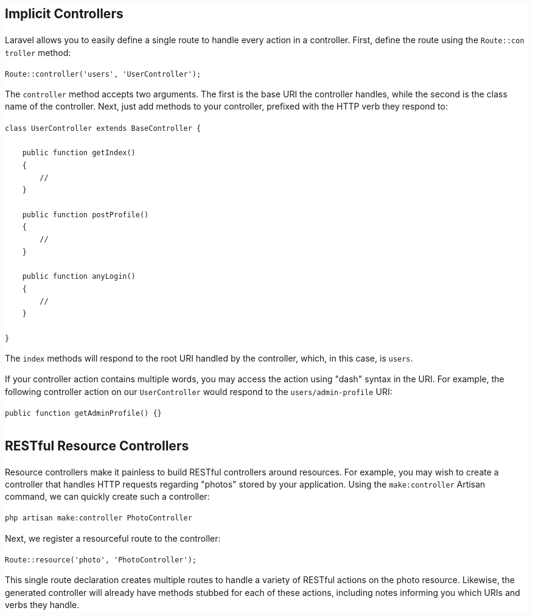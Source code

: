 <a name="implicit-controllers"></a>
## Implicit Controllers

Laravel allows you to easily define a single route to handle every action in a controller. First, define the route using the `Route::controller` method:

	Route::controller('users', 'UserController');

The `controller` method accepts two arguments. The first is the base URI the controller handles, while the second is the class name of the controller. Next, just add methods to your controller, prefixed with the HTTP verb they respond to:

	class UserController extends BaseController {

		public function getIndex()
		{
			//
		}

		public function postProfile()
		{
			//
		}

		public function anyLogin()
		{
			//
		}

	}

The `index` methods will respond to the root URI handled by the controller, which, in this case, is `users`.

If your controller action contains multiple words, you may access the action using "dash" syntax in the URI. For example, the following controller action on our `UserController` would respond to the `users/admin-profile` URI:

	public function getAdminProfile() {}

<a name="restful-resource-controllers"></a>
## RESTful Resource Controllers

Resource controllers make it painless to build RESTful controllers around resources. For example, you may wish to create a controller that handles HTTP requests regarding "photos" stored by your application. Using the `make:controller` Artisan command, we can quickly create such a controller:

	php artisan make:controller PhotoController

Next, we register a resourceful route to the controller:

	Route::resource('photo', 'PhotoController');

This single route declaration creates multiple routes to handle a variety of RESTful actions on the photo resource. Likewise, the generated controller will already have methods stubbed for each of these actions, including notes informing you which URIs and verbs they handle.
